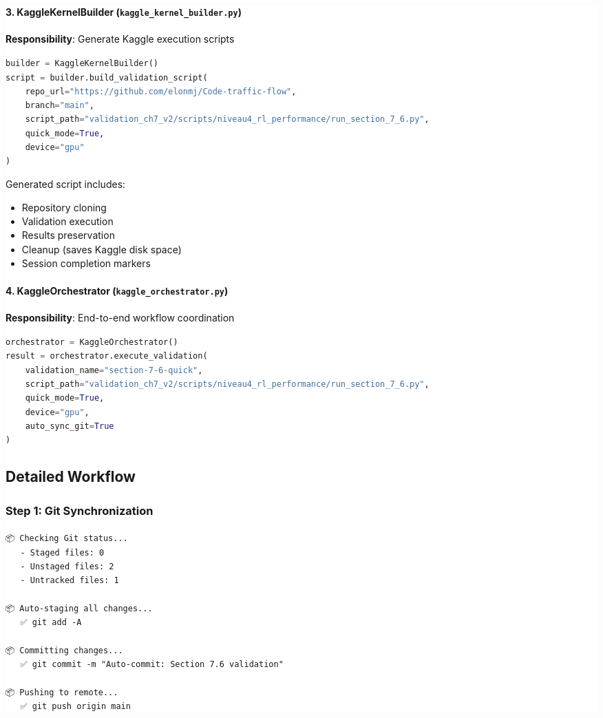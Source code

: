 #### 3. **KaggleKernelBuilder** (`kaggle_kernel_builder.py`)
**Responsibility**: Generate Kaggle execution scripts
```python
builder = KaggleKernelBuilder()
script = builder.build_validation_script(
    repo_url="https://github.com/elonmj/Code-traffic-flow",
    branch="main",
    script_path="validation_ch7_v2/scripts/niveau4_rl_performance/run_section_7_6.py",
    quick_mode=True,
    device="gpu"
)
```

Generated script includes:
- Repository cloning
- Validation execution
- Results preservation
- Cleanup (saves Kaggle disk space)
- Session completion markers

#### 4. **KaggleOrchestrator** (`kaggle_orchestrator.py`)
**Responsibility**: End-to-end workflow coordination
```python
orchestrator = KaggleOrchestrator()
result = orchestrator.execute_validation(
    validation_name="section-7-6-quick",
    script_path="validation_ch7_v2/scripts/niveau4_rl_performance/run_section_7_6.py",
    quick_mode=True,
    device="gpu",
    auto_sync_git=True
)
```

## Detailed Workflow

### Step 1: Git Synchronization
```
📦 Checking Git status...
   - Staged files: 0
   - Unstaged files: 2
   - Untracked files: 1

📦 Auto-staging all changes...
   ✅ git add -A

📦 Committing changes...
   ✅ git commit -m "Auto-commit: Section 7.6 validation"

📦 Pushing to remote...
   ✅ git push origin main
```
